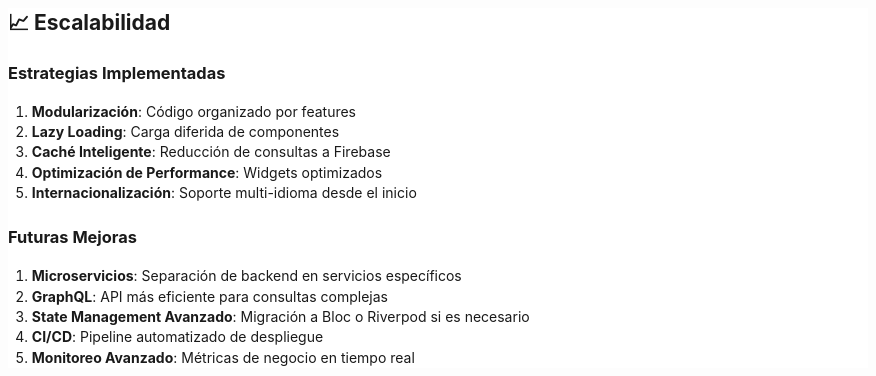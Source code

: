 ## 📈 Escalabilidad

### Estrategias Implementadas

1. **Modularización**: Código organizado por features
2. **Lazy Loading**: Carga diferida de componentes
3. **Caché Inteligente**: Reducción de consultas a Firebase
4. **Optimización de Performance**: Widgets optimizados
5. **Internacionalización**: Soporte multi-idioma desde el inicio

### Futuras Mejoras

1. **Microservicios**: Separación de backend en servicios específicos
2. **GraphQL**: API más eficiente para consultas complejas
3. **State Management Avanzado**: Migración a Bloc o Riverpod si es necesario
4. **CI/CD**: Pipeline automatizado de despliegue
5. **Monitoreo Avanzado**: Métricas de negocio en tiempo real
